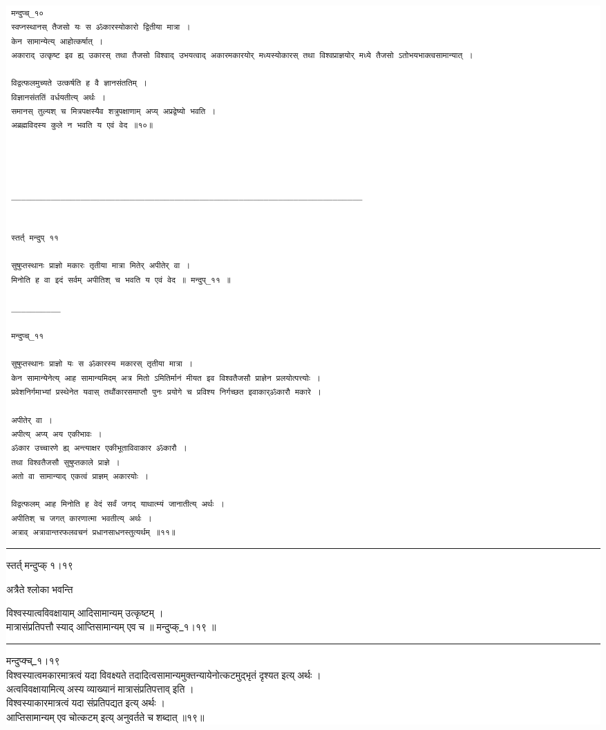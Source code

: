      मन्दुप्च्_१०  
     स्वप्नस्थानस् तैजसो यः स ॐकारस्योकारो द्वितीया मात्रा ।  
     केन सामान्येत्य् आहोत्कर्षात् ।  
     अकाराद् उत्कृष्ट इव ह्य् उकारस् तथा तैजसो विश्वाद् उभयत्वाद् अकारमकारयोर् मध्यस्योकारस् तथा विश्वप्राज्ञयोर् मध्ये तैजसो ऽतोभयभाक्त्वसामान्यात् ।  
       
     विद्वत्फलमुच्यते उत्कर्षति ह वै ज्ञानसंततिम् ।  
     विज्ञानसंततिं वर्धयतीत्य् अर्थः ।  
     समानस् तुल्यश् च मित्रपक्षस्यैव शत्रुपक्षाणाम् अप्य् अप्रद्वेष्यो भवति ।  
     अब्रह्मविदस्य कुले न भवति य एवं वेद ॥१०॥  
       
  
  
  
     _______________________________________________________________________  
  
  
     स्तर्त् मन्दुप् ११  
       
     सुषुप्तस्थानः प्राज्ञो मकारः तृतीया मात्रा मितेर् अपीतेर् वा ।  
     मिनोति ह वा इदं सर्वम् अपीतिश् च भवति य एवं वेद ॥ मन्दुप्_११ ॥  
       
     __________  
  
     मन्दुप्च्_११  
       
     सुषुप्तस्थानः प्राज्ञो यः स ॐकारस्य मकारस् तृतीया मात्रा ।  
     केन सामान्येनेत्य् आह सामान्यमिदम् अत्र मितो ऽमितिर्मानं मीयत इव विश्वतैजसौ प्राज्ञेन प्रलयोत्पत्त्योः ।  
     प्रवेशनिर्गमाभ्यां प्रस्थेनेत यवास् तथौंकारसमाप्तौ पुनः प्रयोगे च प्रविश्य निर्गच्छत इवाकार्ॐकारौ मकारे ।  
       
     अपीतेर् वा ।  
     अपीत्य् अप्य् अय एकीभावः ।  
     ॐकार उच्चारणे ह्य् अन्त्याक्षर एकीभूताविवाकार ॐकारौ ।  
     तथा विश्वतैजसौ सुषुप्तकाले प्राज्ञे ।  
     अतो वा सामान्याद् एकत्वं प्राज्ञम् अकारयोः ।  
       
     विद्वत्फलम् आह मिनोति ह वेदं सर्वं जगद् याथात्म्यं जानातीत्य् अर्थः ।  
     अपीतिश् च जगत् कारणात्मा भवतीत्य् अर्थः ।  
     अत्राव् अत्रावान्तरफलवचनं प्रधानसाधनस्तुत्यर्थम् ॥११॥  
       
  
  
  
_______________________________________________________________________  
  
  
स्तर्त् मन्दुप्क् १।१९  
  
अत्रैते श्लोका भवन्ति  
  
  
विश्वस्यात्वविवक्षायाम् आदिसामान्यम् उत्कृष्टम् ।  
मात्रासंप्रतिपत्तौ स्याद् आप्तिसामान्यम् एव च ॥ मन्दुप्क्_१।१९ ॥  
  
__________  
  
मन्दुप्क्च्_१।१९  
विश्वस्यात्वमकारमात्रत्वं यदा विवक्ष्यते तदादित्वसामान्यमुक्तन्यायेनोत्कटमुद्भृतं दृश्यत इत्य् अर्थः ।  
अत्वविवक्षायामित्य् अस्य व्याख्यानं मात्रासंप्रतिपत्ताव् इति ।  
विश्वस्याकारमात्रत्वं यदा संप्रतिपद्यत इत्य् अर्थः ।  
आप्तिसामान्यम् एव चोत्कटम् इत्य् अनुवर्तते च शब्दात् ॥१९॥  
  